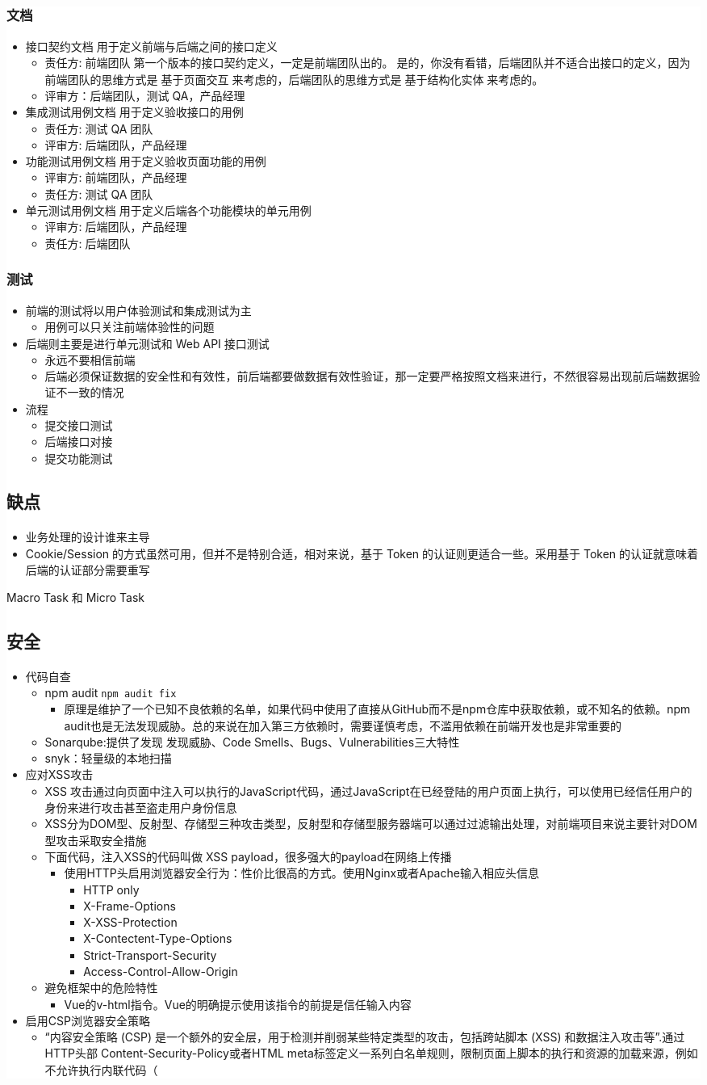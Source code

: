 ### 文档

* 接口契约文档 用于定义前端与后端之间的接口定义
  - 责任方: 前端团队 第一个版本的接口契约定义，一定是前端团队出的。 是的，你没有看错，后端团队并不适合出接口的定义，因为前端团队的思维方式是 基于页面交互 来考虑的，后端团队的思维方式是 基于结构化实体 来考虑的。
  - 评审方：后端团队，测试 QA，产品经理
* 集成测试用例文档 用于定义验收接口的用例
  * 责任方: 测试 QA 团队
  * 评审方: 后端团队，产品经理
* 功能测试用例文档 用于定义验收页面功能的用例
  - 评审方: 前端团队，产品经理
  - 责任方: 测试 QA 团队
* 单元测试用例文档 用于定义后端各个功能模块的单元用例
  - 评审方: 后端团队，产品经理
  - 责任方: 后端团队

### 测试

* 前端的测试将以用户体验测试和集成测试为主
  - 用例可以只关注前端体验性的问题
* 后端则主要是进行单元测试和 Web API 接口测试
  - 永远不要相信前端
  - 后端必须保证数据的安全性和有效性，前后端都要做数据有效性验证，那一定要严格按照文档来进行，不然很容易出现前后端数据验证不一致的情况
* 流程
  - 提交接口测试
  - 后端接口对接
  - 提交功能测试

## 缺点

* 业务处理的设计谁来主导
* Cookie/Session 的方式虽然可用，但并不是特别合适，相对来说，基于 Token 的认证则更适合一些。采用基于 Token 的认证就意味着后端的认证部分需要重写

Macro Task 和 Micro Task

## 安全

* 代码自查
  - npm audit `npm audit fix`
    + 原理是维护了一个已知不良依赖的名单，如果代码中使用了直接从GitHub而不是npm仓库中获取依赖，或不知名的依赖。npm audit也是无法发现威胁。总的来说在加入第三方依赖时，需要谨慎考虑，不滥用依赖在前端开发也是非常重要的
  - Sonarqube:提供了发现 发现威胁、Code Smells、Bugs、Vulnerabilities三大特性
  - snyk：轻量级的本地扫描
* 应对XSS攻击
  - XSS 攻击通过向页面中注入可以执行的JavaScript代码，通过JavaScript在已经登陆的用户页面上执行，可以使用已经信任用户的身份来进行攻击甚至盗走用户身份信息
  - XSS分为DOM型、反射型、存储型三种攻击类型，反射型和存储型服务器端可以通过过滤输出处理，对前端项目来说主要针对DOM型攻击采取安全措施
  - 下面代码，注入XSS的代码叫做 XSS payload，很多强大的payload在网络上传播
    + 使用HTTP头启用浏览器安全行为：性价比很高的方式。使用Nginx或者Apache输入相应头信息
      * HTTP only
      * X-Frame-Options
      * X-XSS-Protection
      * X-Contectent-Type-Options
      * Strict-Transport-Security
      * Access-Control-Allow-Origin
  - 避免框架中的危险特性
    + Vue的v-html指令。Vue的明确提示使用该指令的前提是信任输入内容
* 启用CSP浏览器安全策略
  - “内容安全策略 (CSP) 是一个额外的安全层，用于检测并削弱某些特定类型的攻击，包括跨站脚本 (XSS) 和数据注入攻击等”.通过HTTP头部 Content-Security-Policy或者HTML meta标签定义一系列白名单规则，限制页面上脚本的执行和资源的加载来源，例如不允许执行内联代码（<script>块内容，内联事件，内联样式），禁止执行eval() , newFunction() , setTimeout([string], ...) 和setInterval([string], ...) ，达到进一步限制页面脚本的目的
  - CSP 策略中有一个特别的指令report-uri可以配置页面上违规后的报告，一旦浏览器检测到违规的资源加载，浏览器会发送一个JSON数据包到指定服务器
* 应对CSRF攻击
  - 避免使用GET操作对数据资源的修改，使用POST时增加一个一次性的token
